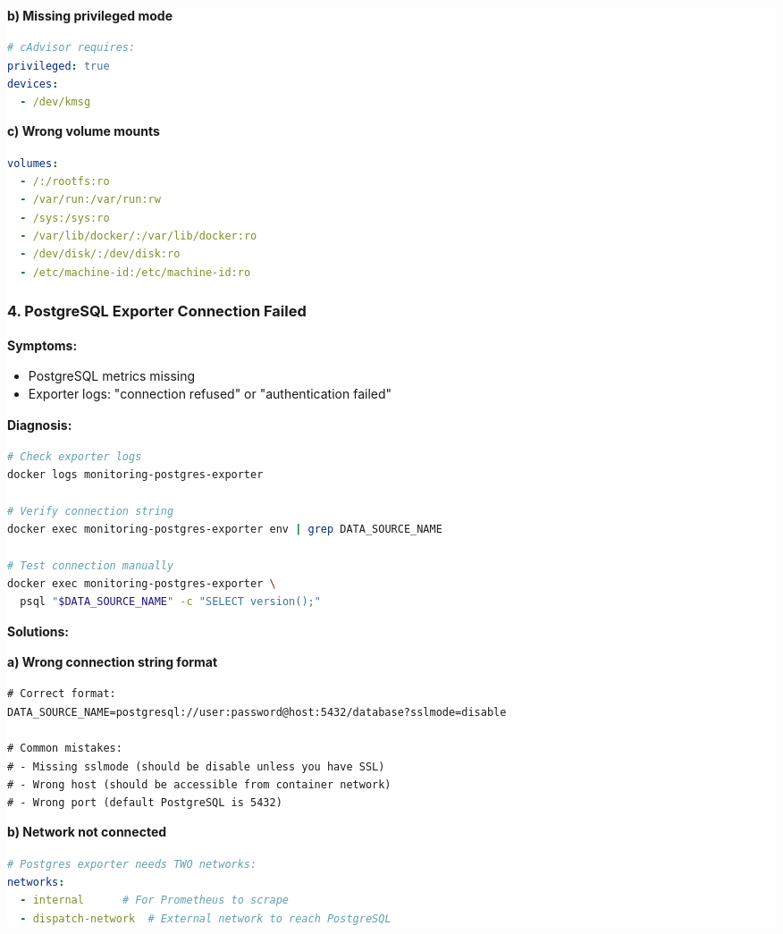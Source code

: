 **b) Missing privileged mode**
```yaml
# cAdvisor requires:
privileged: true
devices:
  - /dev/kmsg
```

**c) Wrong volume mounts**
```yaml
volumes:
  - /:/rootfs:ro
  - /var/run:/var/run:rw
  - /sys:/sys:ro
  - /var/lib/docker/:/var/lib/docker:ro
  - /dev/disk/:/dev/disk:ro
  - /etc/machine-id:/etc/machine-id:ro
```

### 4. PostgreSQL Exporter Connection Failed

**Symptoms:**
- PostgreSQL metrics missing
- Exporter logs: "connection refused" or "authentication failed"

**Diagnosis:**
```bash
# Check exporter logs
docker logs monitoring-postgres-exporter

# Verify connection string
docker exec monitoring-postgres-exporter env | grep DATA_SOURCE_NAME

# Test connection manually
docker exec monitoring-postgres-exporter \
  psql "$DATA_SOURCE_NAME" -c "SELECT version();"
```

**Solutions:**

**a) Wrong connection string format**
```env
# Correct format:
DATA_SOURCE_NAME=postgresql://user:password@host:5432/database?sslmode=disable

# Common mistakes:
# - Missing sslmode (should be disable unless you have SSL)
# - Wrong host (should be accessible from container network)
# - Wrong port (default PostgreSQL is 5432)
```

**b) Network not connected**
```yaml
# Postgres exporter needs TWO networks:
networks:
  - internal      # For Prometheus to scrape
  - dispatch-network  # External network to reach PostgreSQL
```
